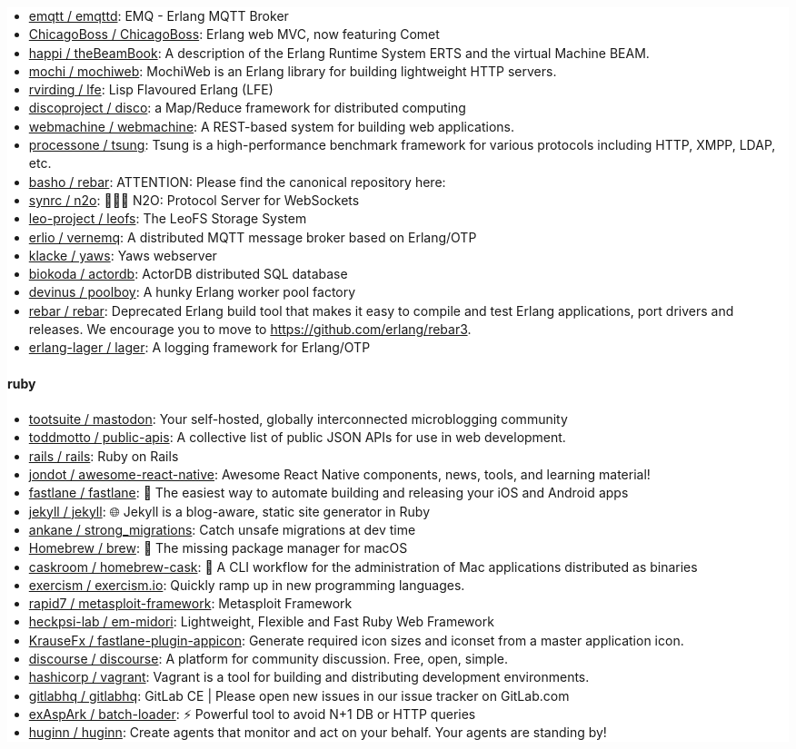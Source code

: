 * [emqtt / emqttd](https://github.com/emqtt/emqttd): EMQ - Erlang MQTT Broker
* [ChicagoBoss / ChicagoBoss](https://github.com/ChicagoBoss/ChicagoBoss): Erlang web MVC, now featuring Comet
* [happi / theBeamBook](https://github.com/happi/theBeamBook): A description of the Erlang Runtime System ERTS and the virtual Machine BEAM.
* [mochi / mochiweb](https://github.com/mochi/mochiweb): MochiWeb is an Erlang library for building lightweight HTTP servers.
* [rvirding / lfe](https://github.com/rvirding/lfe): Lisp Flavoured Erlang (LFE)
* [discoproject / disco](https://github.com/discoproject/disco): a Map/Reduce framework for distributed computing
* [webmachine / webmachine](https://github.com/webmachine/webmachine): A REST-based system for building web applications.
* [processone / tsung](https://github.com/processone/tsung): Tsung is a high-performance benchmark framework for various protocols including HTTP, XMPP, LDAP, etc.
* [basho / rebar](https://github.com/basho/rebar): ATTENTION: Please find the canonical repository here:
* [synrc / n2o](https://github.com/synrc/n2o): 🔵🔵🔴 N2O: Protocol Server for WebSockets
* [leo-project / leofs](https://github.com/leo-project/leofs): The LeoFS Storage System
* [erlio / vernemq](https://github.com/erlio/vernemq): A distributed MQTT message broker based on Erlang/OTP
* [klacke / yaws](https://github.com/klacke/yaws): Yaws webserver
* [biokoda / actordb](https://github.com/biokoda/actordb): ActorDB distributed SQL database
* [devinus / poolboy](https://github.com/devinus/poolboy): A hunky Erlang worker pool factory
* [rebar / rebar](https://github.com/rebar/rebar): Deprecated Erlang build tool that makes it easy to compile and test Erlang applications, port drivers and releases. We encourage you to move to https://github.com/erlang/rebar3.
* [erlang-lager / lager](https://github.com/erlang-lager/lager): A logging framework for Erlang/OTP

#### ruby
* [tootsuite / mastodon](https://github.com/tootsuite/mastodon): Your self-hosted, globally interconnected microblogging community
* [toddmotto / public-apis](https://github.com/toddmotto/public-apis): A collective list of public JSON APIs for use in web development.
* [rails / rails](https://github.com/rails/rails): Ruby on Rails
* [jondot / awesome-react-native](https://github.com/jondot/awesome-react-native): Awesome React Native components, news, tools, and learning material!
* [fastlane / fastlane](https://github.com/fastlane/fastlane): 🚀 The easiest way to automate building and releasing your iOS and Android apps
* [jekyll / jekyll](https://github.com/jekyll/jekyll): 🌐 Jekyll is a blog-aware, static site generator in Ruby
* [ankane / strong_migrations](https://github.com/ankane/strong_migrations): Catch unsafe migrations at dev time
* [Homebrew / brew](https://github.com/Homebrew/brew): 🍺 The missing package manager for macOS
* [caskroom / homebrew-cask](https://github.com/caskroom/homebrew-cask): 🍻 A CLI workflow for the administration of Mac applications distributed as binaries
* [exercism / exercism.io](https://github.com/exercism/exercism.io): Quickly ramp up in new programming languages.
* [rapid7 / metasploit-framework](https://github.com/rapid7/metasploit-framework): Metasploit Framework
* [heckpsi-lab / em-midori](https://github.com/heckpsi-lab/em-midori): Lightweight, Flexible and Fast Ruby Web Framework
* [KrauseFx / fastlane-plugin-appicon](https://github.com/KrauseFx/fastlane-plugin-appicon): Generate required icon sizes and iconset from a master application icon.
* [discourse / discourse](https://github.com/discourse/discourse): A platform for community discussion. Free, open, simple.
* [hashicorp / vagrant](https://github.com/hashicorp/vagrant): Vagrant is a tool for building and distributing development environments.
* [gitlabhq / gitlabhq](https://github.com/gitlabhq/gitlabhq): GitLab CE | Please open new issues in our issue tracker on GitLab.com
* [exAspArk / batch-loader](https://github.com/exAspArk/batch-loader): ⚡️ Powerful tool to avoid N+1 DB or HTTP queries
* [huginn / huginn](https://github.com/huginn/huginn): Create agents that monitor and act on your behalf. Your agents are standing by!